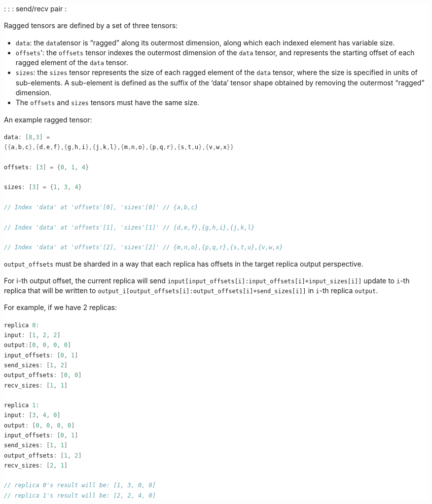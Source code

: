 :                  :                          : send/recv pair                :

Ragged tensors are defined by a set of three tensors:

-   `data`: the `data`tensor is “ragged” along its outermost dimension, along
    which each indexed element has variable size.
-   `offsets`': the `offsets` tensor indexes the outermost dimension of the
    `data` tensor, and represents the starting offset of each ragged element of
    the `data` tensor.
-   `sizes`: the `sizes` tensor represents the size of each ragged element of
    the `data` tensor, where the size is specified in units of sub-elements. A
    sub-element is defined as the suffix of the ‘data’ tensor shape obtained by
    removing the outermost “ragged” dimension.
-   The `offsets` and `sizes` tensors must have the same size.

An example ragged tensor:

```cpp
data: [8,3] =
{{a,b,c},{d,e,f},{g,h,i},{j,k,l},{m,n,o},{p,q,r},{s,t,u},{v,w,x}}

offsets: [3] = {0, 1, 4}

sizes: [3] = {1, 3, 4}

// Index 'data' at 'offsets'[0], 'sizes'[0]' // {a,b,c}

// Index 'data' at 'offsets'[1], 'sizes'[1]' // {d,e,f},{g,h,i},{j,k,l}

// Index 'data' at 'offsets'[2], 'sizes'[2]' // {m,n,o},{p,q,r},{s,t,u},{v,w,x}
```

`output_offsets` must be sharded in a way that each replica has offsets in the
target replica output perspective.

For i-th output offset, the current replica will send
`input[input_offsets[i]:input_offsets[i]+input_sizes[i]]` update to `i`-th
replica that will be written to
`output_i[output_offsets[i]:output_offsets[i]+send_sizes[i]]` in `i`-th replica
`output`.

For example, if we have 2 replicas:

```cpp
replica 0:
input: [1, 2, 2]
output:[0, 0, 0, 0]
input_offsets: [0, 1]
send_sizes: [1, 2]
output_offsets: [0, 0]
recv_sizes: [1, 1]

replica 1:
input: [3, 4, 0]
output: [0, 0, 0, 0]
input_offsets: [0, 1]
send_sizes: [1, 1]
output_offsets: [1, 2]
recv_sizes: [2, 1]

// replica 0's result will be: [1, 3, 0, 0]
// replica 1's result will be: [2, 2, 4, 0]
```
